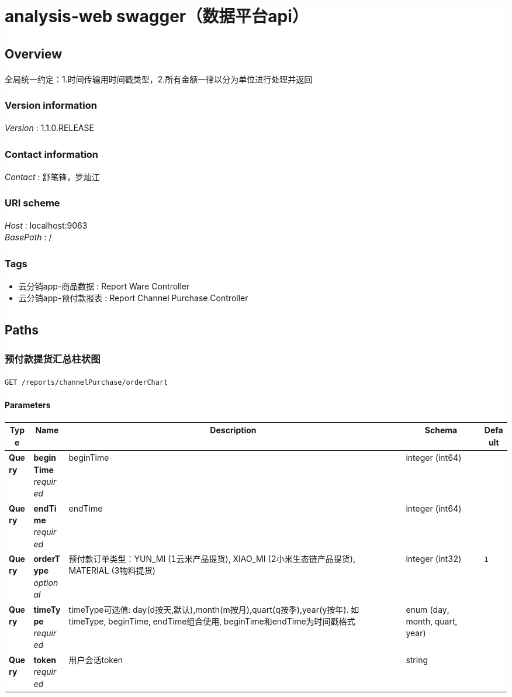 

# analysis-web swagger（数据平台api）


<a name="overview"></a>
## Overview
全局统一约定：1.时间传输用时间戳类型，2.所有金额一律以分为单位进行处理并返回


### Version information
*Version* : 1.1.0.RELEASE


### Contact information
*Contact* : 舒笔锋，罗灿江


### URI scheme
*Host* : localhost:9063  
*BasePath* : /


### Tags

* 云分销app-商品数据 : Report Ware Controller
* 云分销app-预付款报表 : Report Channel Purchase Controller




<a name="paths"></a>
## Paths

<a name="orderchartusingget"></a>
### 预付款提货汇总柱状图
```
GET /reports/channelPurchase/orderChart
```


#### Parameters

|Type|Name|Description|Schema|Default|
|---|---|---|---|---|
|**Query**|**beginTime**  <br>*required*|beginTime|integer (int64)||
|**Query**|**endTime**  <br>*required*|endTime|integer (int64)||
|**Query**|**orderType**  <br>*optional*|预付款订单类型：YUN_MI (1云米产品提货), XIAO_MI (2小米生态链产品提货), MATERIAL (3物料提货)|integer (int32)|`1`|
|**Query**|**timeType**  <br>*required*|timeType可选值: day(d按天,默认),month(m按月),quart(q按季),year(y按年). 如 timeType, beginTime, endTime组合使用, beginTime和endTime为时间戳格式|enum (day, month, quart, year)||
|**Query**|**token**  <br>*required*|用户会话token|string||
